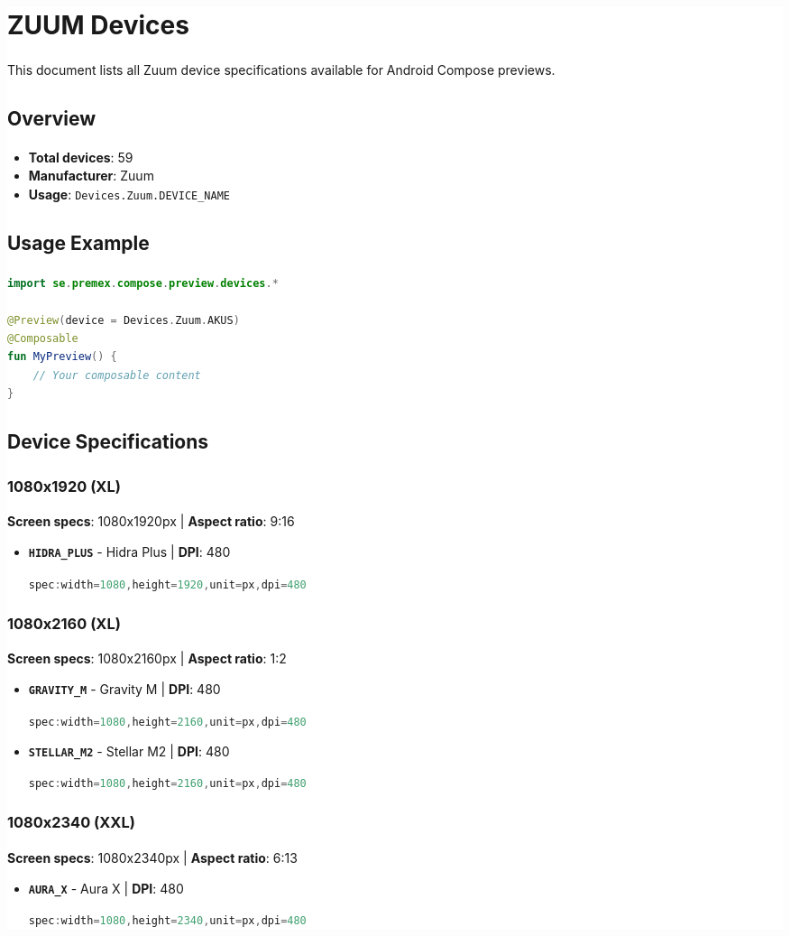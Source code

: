 # ZUUM Devices

This document lists all Zuum device specifications available for Android Compose previews.

## Overview

- **Total devices**: 59
- **Manufacturer**: Zuum
- **Usage**: `Devices.Zuum.DEVICE_NAME`

## Usage Example

```kotlin
import se.premex.compose.preview.devices.*

@Preview(device = Devices.Zuum.AKUS)
@Composable
fun MyPreview() {
    // Your composable content
}
```

## Device Specifications

### 1080x1920 (XL)

**Screen specs**: 1080x1920px | **Aspect ratio**: 9:16

- **`HIDRA_PLUS`** - Hidra Plus | **DPI**: 480
  ```kotlin
  spec:width=1080,height=1920,unit=px,dpi=480
  ```

### 1080x2160 (XL)

**Screen specs**: 1080x2160px | **Aspect ratio**: 1:2

- **`GRAVITY_M`** - Gravity M | **DPI**: 480
  ```kotlin
  spec:width=1080,height=2160,unit=px,dpi=480
  ```

- **`STELLAR_M2`** - Stellar M2 | **DPI**: 480
  ```kotlin
  spec:width=1080,height=2160,unit=px,dpi=480
  ```

### 1080x2340 (XXL)

**Screen specs**: 1080x2340px | **Aspect ratio**: 6:13

- **`AURA_X`** - Aura X | **DPI**: 480
  ```kotlin
  spec:width=1080,height=2340,unit=px,dpi=480
  ```
